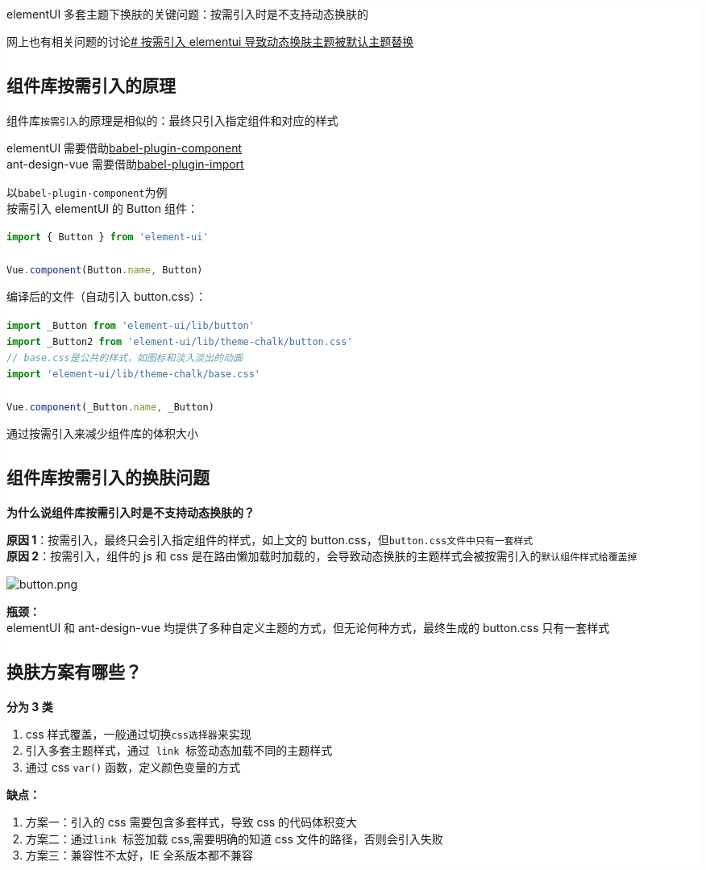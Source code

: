 elementUI 多套主题下换肤的关键问题：按需引入时是不支持动态换肤的

网上也有相关问题的讨论[# 按需引入 elementui 导致动态换肤主题被默认主题替换](https://github.com/PanJiaChen/vue-element-admin/issues/2607)

## 组件库按需引入的原理

组件库`按需引入`的原理是相似的：最终只引入指定组件和对应的样式

elementUI 需要借助[babel-plugin-component](https://github.com/QingWei-Li/babel-plugin-component)  
ant-design-vue 需要借助[babel-plugin-import](https://github.com/ant-design/babel-plugin-import)

以`babel-plugin-component`为例  
按需引入 elementUI 的 Button 组件：

```js
import { Button } from 'element-ui'

Vue.component(Button.name, Button)
```

编译后的文件（自动引入 button.css）：

```js
import _Button from 'element-ui/lib/button'
import _Button2 from 'element-ui/lib/theme-chalk/button.css'
// base.css是公共的样式，如图标和淡入淡出的动画
import 'element-ui/lib/theme-chalk/base.css'

Vue.component(_Button.name, _Button)
```

通过按需引入来减少组件库的体积大小

## 组件库按需引入的换肤问题

**为什么说组件库按需引入时是不支持动态换肤的？**

**原因 1**：按需引入，最终只会引入指定组件的样式，如上文的 button.css，但`button.css文件中只有一套样式`  
**原因 2**：按需引入，组件的 js 和 css 是在路由懒加载时加载的，会导致动态换肤的主题样式会被按需引入的`默认组件样式给覆盖掉`

![button.png](https://p6-juejin.byteimg.com/tos-cn-i-k3u1fbpfcp/7b4dcd10efa84d1ab9bb424ef802cacc~tplv-k3u1fbpfcp-watermark.image)

**瓶颈：**  
elementUI 和 ant-design-vue 均提供了多种自定义主题的方式，但无论何种方式，最终生成的 button.css 只有一套样式

## 换肤方案有哪些？

**分为 3 类**

1. css 样式覆盖，一般通过切换`css选择器`来实现
2. 引入多套主题样式，通过  `link`  标签动态加载不同的主题样式
3. 通过 css `var()` 函数，定义颜色变量的方式

**缺点：**

1. 方案一：引入的 css 需要包含多套样式，导致 css 的代码体积变大
2. 方案二：通过`link`  标签加载 css,需要明确的知道 css 文件的路径，否则会引入失败
3. 方案三：兼容性不太好，IE 全系版本都不兼容
